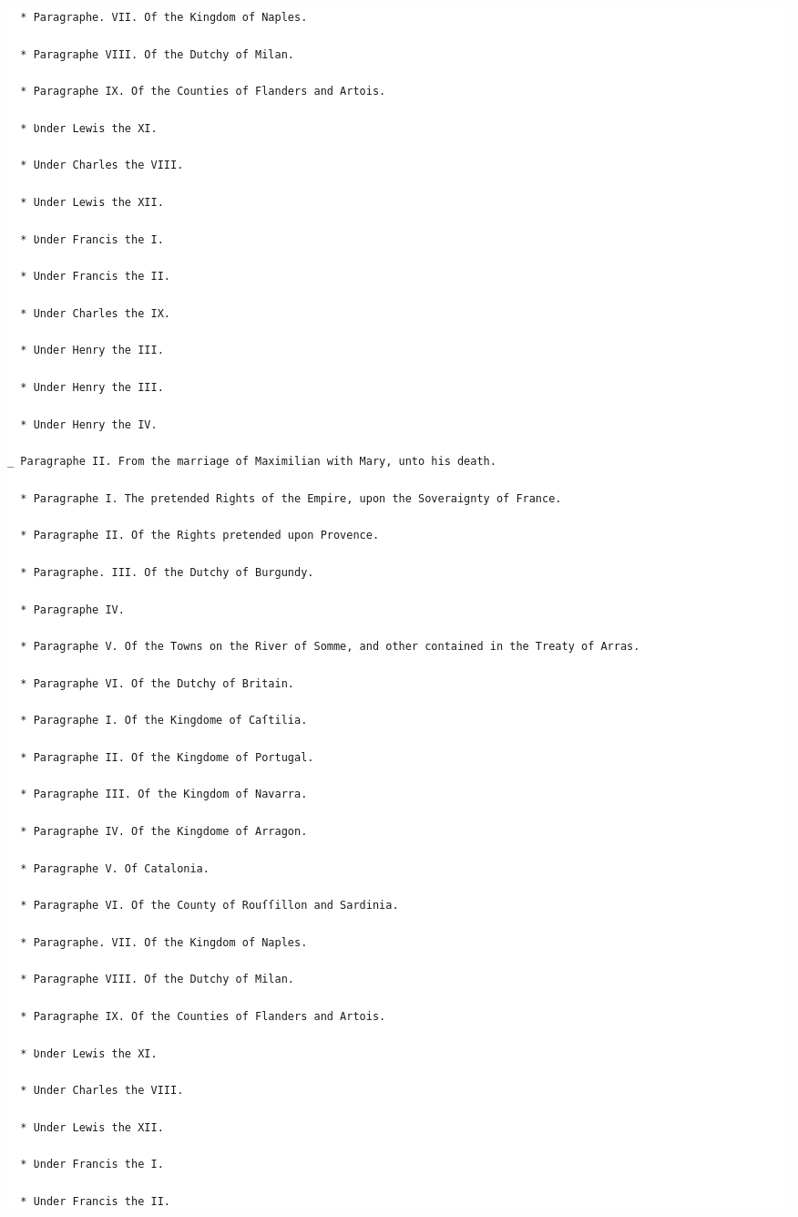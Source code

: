       * Paragraphe. VII. Of the Kingdom of Naples.

      * Paragraphe VIII. Of the Dutchy of Milan.

      * Paragraphe IX. Of the Counties of Flanders and Artois.

      * Ʋnder Lewis the XI.

      * Under Charles the VIII.

      * Under Lewis the XII.

      * Ʋnder Francis the I.

      * Under Francis the II.

      * Under Charles the IX.

      * Under Henry the III.

      * Under Henry the III.

      * Under Henry the IV.

    _ Paragraphe II. From the marriage of Maximilian with Mary, unto his death.

      * Paragraphe I. The pretended Rights of the Empire, upon the Soveraignty of France.

      * Paragraphe II. Of the Rights pretended upon Provence.

      * Paragraphe. III. Of the Dutchy of Burgundy.

      * Paragraphe IV.

      * Paragraphe V. Of the Towns on the River of Somme, and other contained in the Treaty of Arras.

      * Paragraphe VI. Of the Dutchy of Britain.

      * Paragraphe I. Of the Kingdome of Caſtilia.

      * Paragraphe II. Of the Kingdome of Portugal.

      * Paragraphe III. Of the Kingdom of Navarra.

      * Paragraphe IV. Of the Kingdome of Arragon.

      * Paragraphe V. Of Catalonia.

      * Paragraphe VI. Of the County of Rouſſillon and Sardinia.

      * Paragraphe. VII. Of the Kingdom of Naples.

      * Paragraphe VIII. Of the Dutchy of Milan.

      * Paragraphe IX. Of the Counties of Flanders and Artois.

      * Ʋnder Lewis the XI.

      * Under Charles the VIII.

      * Under Lewis the XII.

      * Ʋnder Francis the I.

      * Under Francis the II.
